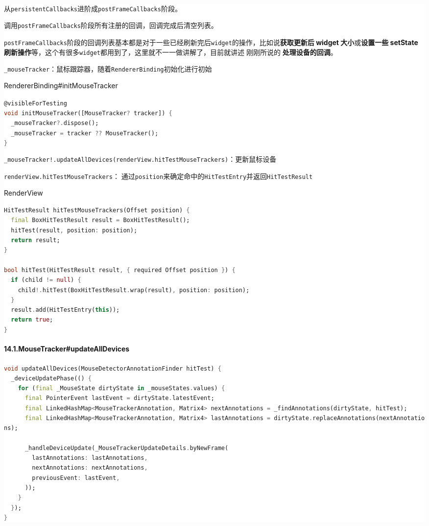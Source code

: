 从`persistentCallbacks`进阶成`postFrameCallbacks`阶段。

调用`postFrameCallbacks`阶段所有注册的回调，回调完成后清空列表。

`postFrameCallbacks`阶段的回调列表基本都是对于一些已经刷新完后`widget`的操作，比如说**获取更新后 widget 大小**或**设置一些 setState 刷新操作**等，这个有很多`widget`都用到了，这里就不一一做讲解了，目前就讲述 刚刚所说的 **处理设备的回调**。

`_mouseTracker`：鼠标跟踪器，随着`RendererBinding`初始化进行初始

RendererBinding#initMouseTracker

```dart
@visibleForTesting
void initMouseTracker([MouseTracker? tracker]) {
  _mouseTracker?.dispose();
  _mouseTracker = tracker ?? MouseTracker();
}
```

`_mouseTracker!.updateAllDevices(renderView.hitTestMouseTrackers)`：更新鼠标设备

`renderView.hitTestMouseTrackers`： 通过`position`来确定命中的`HitTestEntry`并返回`HitTestResult`

RenderView

```dart
HitTestResult hitTestMouseTrackers(Offset position) {
  final BoxHitTestResult result = BoxHitTestResult();
  hitTest(result, position: position);
  return result;
}

bool hitTest(HitTestResult result, { required Offset position }) {
  if (child != null) {
    child!.hitTest(BoxHitTestResult.wrap(result), position: position);
  }
  result.add(HitTestEntry(this));
  return true;
}
```

#### 14.1.MouseTracker#updateAllDevices

```dart
void updateAllDevices(MouseDetectorAnnotationFinder hitTest) {
  _deviceUpdatePhase(() {
    for (final _MouseState dirtyState in _mouseStates.values) {
      final PointerEvent lastEvent = dirtyState.latestEvent;
      final LinkedHashMap<MouseTrackerAnnotation, Matrix4> nextAnnotations = _findAnnotations(dirtyState, hitTest);
      final LinkedHashMap<MouseTrackerAnnotation, Matrix4> lastAnnotations = dirtyState.replaceAnnotations(nextAnnotations);

      _handleDeviceUpdate(_MouseTrackerUpdateDetails.byNewFrame(
        lastAnnotations: lastAnnotations,
        nextAnnotations: nextAnnotations,
        previousEvent: lastEvent,
      ));
    }
  });
}
```
